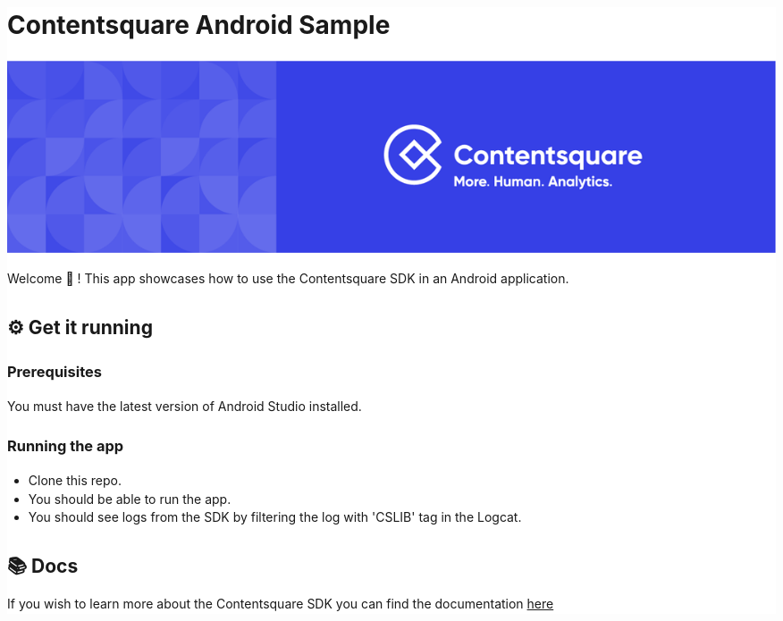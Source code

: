 # Contentsquare Android Sample

<img src="ReadmeAssets/cs_banner.png" height="100%" width="100%%"> <br />

Welcome 🎉 ! This app showcases how to use the Contentsquare SDK in an Android application.

## ⚙️ Get it running

### Prerequisites

You must have the latest version of Android Studio installed.

### Running the app

* Clone this repo.
* You should be able to run the app.
* You should see logs from the SDK by filtering the log with 'CSLIB' tag in the Logcat.

## 📚 Docs

If you wish to learn more about the Contentsquare SDK you can find the documentation [here](https://docs.contentsquare.com/android/)